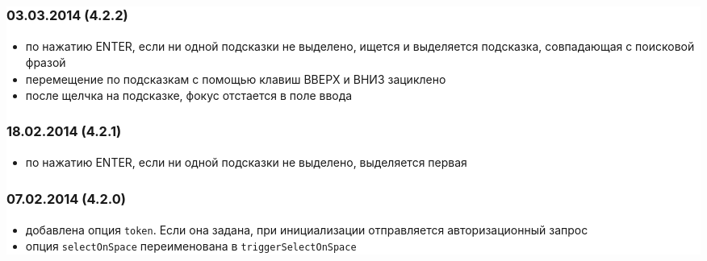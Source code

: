 ### 03.03.2014 (4.2.2)

* по нажатию ENTER, если ни одной подсказки не выделено, ищется и выделяется подсказка, совпадающая с поисковой фразой
* перемещение по подсказкам с помощью клавиш ВВЕРХ и ВНИЗ зациклено
* после щелчка на подсказке, фокус отстается в поле ввода
 
### 18.02.2014 (4.2.1)

* по нажатию ENTER, если ни одной подсказки не выделено, выделяется первая

### 07.02.2014 (4.2.0)

* добавлена опция `token`. Если она задана, при инициализации отправляется авторизационный запрос
* опция `selectOnSpace` переименована в `triggerSelectOnSpace`

